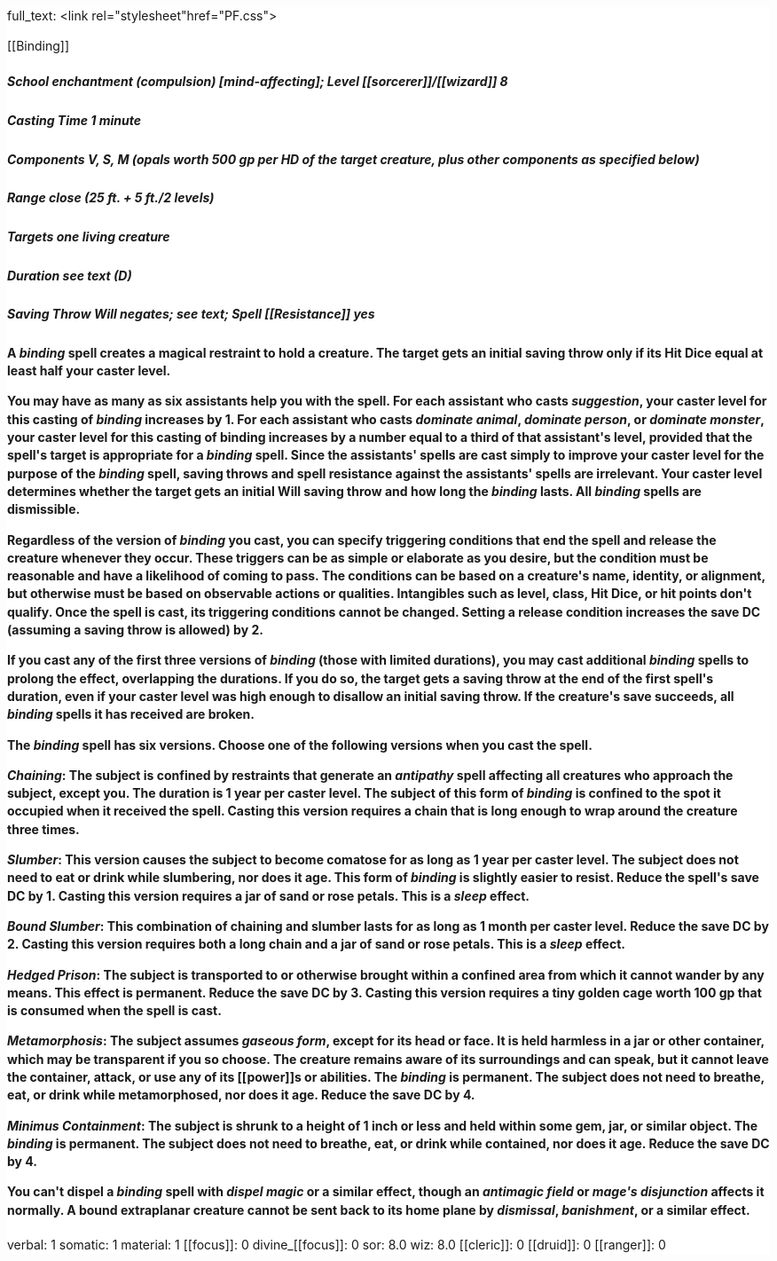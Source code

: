 full_text: <link rel="stylesheet"href="PF.css"><div class="heading"><p class="alignleft">[[Binding]]</p><div style="clear: both;"></div></div><div><h5><b>School </b>enchantment (compulsion) [mind-affecting]; <b>Level </b>[[sorcerer]]/[[wizard]] 8</h5><h5><b>Casting Time </b>1 minute</h5><h5><b>Components </b>V, S, M (opals worth 500 gp per HD of the target creature, plus other components as specified below)</h5><h5><b>Range </b>close (25 ft. + 5 ft./2 levels)</h5><h5><b>Targets </b> one living creature</h5><h5><b>Duration </b>see text (D)</h5><h5><b>Saving Throw </b>Will negates; see text; <b>Spell [[Resistance]] </b>yes</h5></div><div><h4><p>A <i>binding</i> spell creates a magical restraint to hold a creature. The target gets an initial saving throw only if its Hit Dice equal at least half your caster level.</p><p>You may have as many as six assistants help you with the spell. For each assistant who casts <i>suggestion</i>, your caster level for this casting of <i>binding</i> increases by 1. For each assistant who casts <i>dominate animal</i>, <i>dominate person</i>, or <i>dominate monster</i>, your caster level for this casting of binding increases by a number equal to a third of that assistant's level, provided that the spell's target is appropriate for a <i>binding</i> spell. Since the assistants' spells are cast simply to improve your caster level for the purpose of the <i>binding</i> spell, saving throws and spell resistance against the assistants' spells are irrelevant. Your caster level determines whether the target gets an initial Will saving throw and how long the <i>binding</i> lasts. All <i>binding</i> spells are dismissible.</p><p>Regardless of the version of <i>binding</i> you cast, you can specify triggering conditions that end the spell and release the creature whenever they occur. These triggers can be as simple or elaborate as you desire, but the condition must be reasonable and have a likelihood of coming to pass. The conditions can be based on a creature's name, identity, or alignment, but otherwise must be based on observable actions or qualities. Intangibles such as level, class, Hit Dice, or hit points don't qualify. Once the spell is cast, its triggering conditions cannot be changed. Setting a release condition increases the save DC (assuming a saving throw is allowed) by 2.</p><p>If you cast any of the first three versions of <i>binding</i> (those with limited durations), you may cast additional <i>binding</i> spells to prolong the effect, overlapping the durations. If you do so, the target gets a saving throw at the end of the first spell's duration, even if your caster level was high enough to disallow an initial saving throw. If the creature's save succeeds, all <i>binding</i> spells it has received are broken.</p><p>The <i>binding</i> spell has six versions. Choose one of the following versions when you cast the spell.</p><p><i>Chaining</i>: The subject is confined by restraints that generate an <i>antipathy</i> spell affecting all creatures who approach the subject, except you. The duration is 1 year per caster level. The subject of this form of <i>binding</i> is confined to the spot it occupied when it received the spell. Casting this version requires a chain that is long enough to wrap around the creature three times.</p><p><i>Slumber</i>: This version causes the subject to become comatose for as long as 1 year per caster level. The subject does not need to eat or drink while slumbering, nor does it age. This form of <i>binding</i> is slightly easier to resist. Reduce the spell's save DC by 1. Casting this version requires a jar of sand or rose petals. This is a <i>sleep</i> effect.</p><p><i>Bound Slumber</i>: This combination of chaining and slumber lasts for as long as 1 month per caster level. Reduce the save DC by 2. Casting this version requires both a long chain and a jar of sand or rose petals. This is a <i>sleep</i> effect.</p><p><i>Hedged Prison</i>: The subject is transported to or otherwise brought within a confined area from which it cannot wander by any means. This effect is permanent. Reduce the save DC by 3. Casting this version requires a tiny golden cage worth 100 gp that is consumed when the spell is cast.</p><p><i>Metamorphosis</i>: The subject assumes <i>gaseous form</i>, except for its head or face. It is held harmless in a jar or other container, which may be transparent if you so choose. The creature remains aware of its surroundings and can speak, but it cannot leave the container, attack, or use any of its [[power]]s or abilities. The <i>binding</i> is permanent. The subject does not need to breathe, eat, or drink while metamorphosed, nor does it age. Reduce the save DC by 4.</p><p><i>Minimus Containment</i>: The subject is shrunk to a height of 1 inch or less and held within some gem, jar, or similar object. The <i>binding</i> is permanent. The subject does not need to breathe, eat, or drink while contained, nor does it age. Reduce the save DC by 4.</p><p>You can't dispel a <i>binding</i> spell with <i>dispel magic</i> or a similar effect, though an <i>antimagic field</i> or <i>mage's disjunction</i> affects it normally. A bound extraplanar creature cannot be sent back to its home plane by <i>dismissal</i>, <i>banishment</i>, or a similar effect.</p></h4></div>
verbal: 1
somatic: 1
material: 1
[[focus]]: 0
divine_[[focus]]: 0
sor: 8.0
wiz: 8.0
[[cleric]]: 0
[[druid]]: 0
[[ranger]]: 0